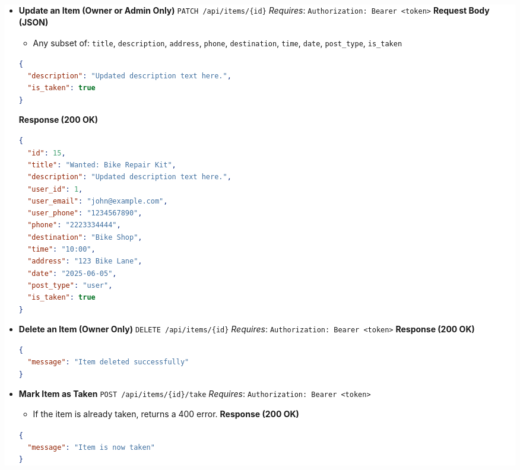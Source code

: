 * **Update an Item (Owner or Admin Only)**
  `PATCH /api/items/{id}`
  *Requires*: `Authorization: Bearer <token>`
  **Request Body (JSON)**

  * Any subset of: `title`, `description`, `address`, `phone`, `destination`, `time`, `date`, `post_type`, `is_taken`

  ```json
  {
    "description": "Updated description text here.",
    "is_taken": true
  }
  ```

  **Response (200 OK)**

  ```json
  {
    "id": 15,
    "title": "Wanted: Bike Repair Kit",
    "description": "Updated description text here.",
    "user_id": 1,
    "user_email": "john@example.com",
    "user_phone": "1234567890",
    "phone": "2223334444",
    "destination": "Bike Shop",
    "time": "10:00",
    "address": "123 Bike Lane",
    "date": "2025-06-05",
    "post_type": "user",
    "is_taken": true
  }
  ```

* **Delete an Item (Owner Only)**
  `DELETE /api/items/{id}`
  *Requires*: `Authorization: Bearer <token>`
  **Response (200 OK)**

  ```json
  {
    "message": "Item deleted successfully"
  }
  ```

* **Mark Item as Taken**
  `POST /api/items/{id}/take`
  *Requires*: `Authorization: Bearer <token>`

  * If the item is already taken, returns a 400 error.
    **Response (200 OK)**

  ```json
  {
    "message": "Item is now taken"
  }
  ```
